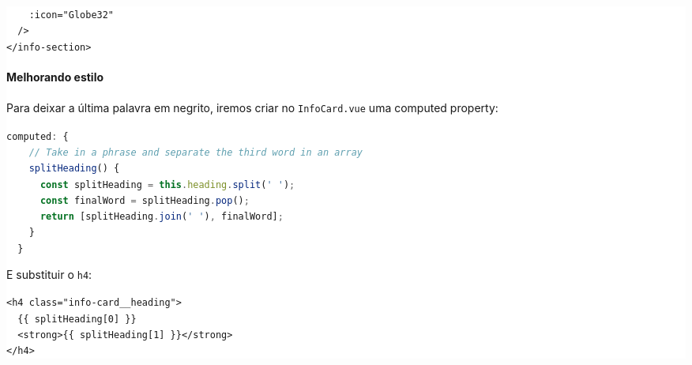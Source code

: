 ```vue
    :icon="Globe32"
  />
</info-section>
```

#### Melhorando estilo

Para deixar a última palavra em negrito, iremos criar no `InfoCard.vue` uma computed property:

```javascript
computed: {
    // Take in a phrase and separate the third word in an array
    splitHeading() {
      const splitHeading = this.heading.split(' ');
      const finalWord = splitHeading.pop();
      return [splitHeading.join(' '), finalWord];
    }
  }
```

E substituir o `h4`:

```vue
<h4 class="info-card__heading">
  {{ splitHeading[0] }}
  <strong>{{ splitHeading[1] }}</strong>
</h4>
```

